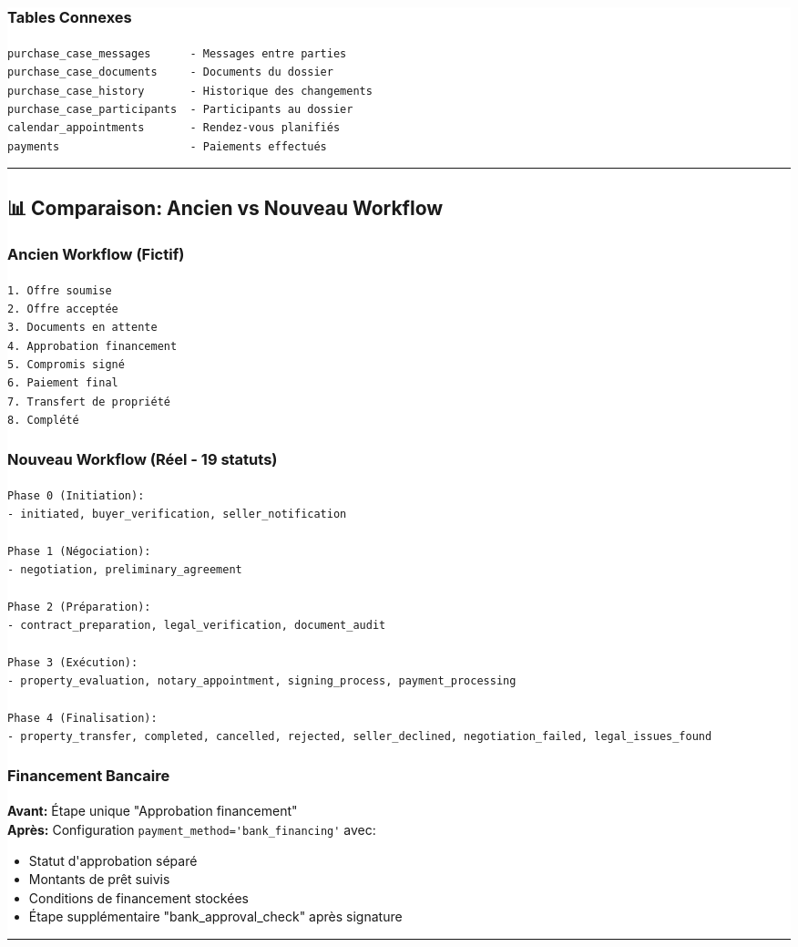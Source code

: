 ### Tables Connexes
```
purchase_case_messages      - Messages entre parties
purchase_case_documents     - Documents du dossier
purchase_case_history       - Historique des changements
purchase_case_participants  - Participants au dossier
calendar_appointments       - Rendez-vous planifiés
payments                    - Paiements effectués
```

---

## 📊 Comparaison: Ancien vs Nouveau Workflow

### Ancien Workflow (Fictif)
```
1. Offre soumise
2. Offre acceptée
3. Documents en attente
4. Approbation financement
5. Compromis signé
6. Paiement final
7. Transfert de propriété
8. Complété
```

### Nouveau Workflow (Réel - 19 statuts)
```
Phase 0 (Initiation):
- initiated, buyer_verification, seller_notification

Phase 1 (Négociation):
- negotiation, preliminary_agreement

Phase 2 (Préparation):
- contract_preparation, legal_verification, document_audit

Phase 3 (Exécution):
- property_evaluation, notary_appointment, signing_process, payment_processing

Phase 4 (Finalisation):
- property_transfer, completed, cancelled, rejected, seller_declined, negotiation_failed, legal_issues_found
```

### Financement Bancaire
**Avant:** Étape unique "Approbation financement"  
**Après:** Configuration `payment_method='bank_financing'` avec:
- Statut d'approbation séparé
- Montants de prêt suivis
- Conditions de financement stockées
- Étape supplémentaire "bank_approval_check" après signature

---